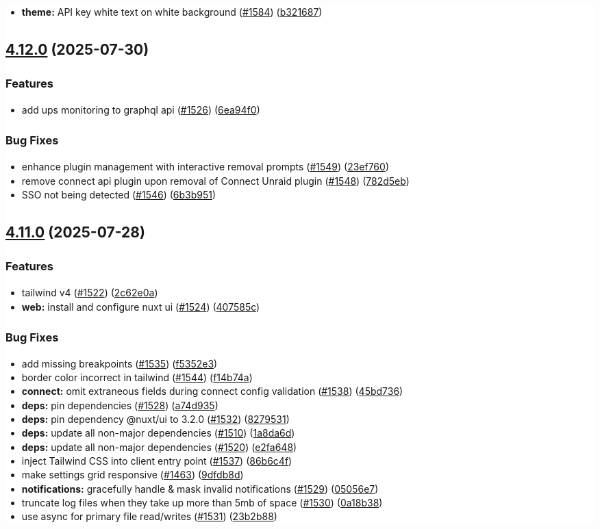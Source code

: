 * **theme:** API key white text on white background ([#1584](https://github.com/unraid/api/issues/1584)) ([b321687](https://github.com/unraid/api/commit/b3216874faae208cdfc3edec719629fce428b6a3))

## [4.12.0](https://github.com/unraid/api/compare/v4.11.0...v4.12.0) (2025-07-30)


### Features

* add ups monitoring to graphql api ([#1526](https://github.com/unraid/api/issues/1526)) ([6ea94f0](https://github.com/unraid/api/commit/6ea94f061d5b2e6c6fbfa6949006960501e3f4e7))


### Bug Fixes

* enhance plugin management with interactive removal prompts ([#1549](https://github.com/unraid/api/issues/1549)) ([23ef760](https://github.com/unraid/api/commit/23ef760d763c525a38108048200fa73fc8531aed))
* remove connect api plugin upon removal of Connect Unraid plugin ([#1548](https://github.com/unraid/api/issues/1548)) ([782d5eb](https://github.com/unraid/api/commit/782d5ebadc67854298f3b2355255983024d2a225))
* SSO not being detected ([#1546](https://github.com/unraid/api/issues/1546)) ([6b3b951](https://github.com/unraid/api/commit/6b3b951d8288cd31d096252be544537dc2bfce50))

## [4.11.0](https://github.com/unraid/api/compare/v4.10.0...v4.11.0) (2025-07-28)


### Features

* tailwind v4 ([#1522](https://github.com/unraid/api/issues/1522)) ([2c62e0a](https://github.com/unraid/api/commit/2c62e0ad09c56d2293b76d07833dfb142c898937))
* **web:** install and configure nuxt ui ([#1524](https://github.com/unraid/api/issues/1524)) ([407585c](https://github.com/unraid/api/commit/407585cd40c409175d8e7b861f8d61d8cabc11c9))


### Bug Fixes

* add missing breakpoints ([#1535](https://github.com/unraid/api/issues/1535)) ([f5352e3](https://github.com/unraid/api/commit/f5352e3a26a2766e85d19ffb5f74960c536b91b3))
* border color incorrect in tailwind ([#1544](https://github.com/unraid/api/issues/1544)) ([f14b74a](https://github.com/unraid/api/commit/f14b74af91783b08640c0949c51ba7f18508f06f))
* **connect:** omit extraneous fields during connect config validation ([#1538](https://github.com/unraid/api/issues/1538)) ([45bd736](https://github.com/unraid/api/commit/45bd73698b2bd534a8aff2c6ac73403de6c58561))
* **deps:** pin dependencies ([#1528](https://github.com/unraid/api/issues/1528)) ([a74d935](https://github.com/unraid/api/commit/a74d935b566dd7af1a21824c9b7ab562232f9d8b))
* **deps:** pin dependency @nuxt/ui to 3.2.0 ([#1532](https://github.com/unraid/api/issues/1532)) ([8279531](https://github.com/unraid/api/commit/8279531f2b86a78e81a77e6c037a0fb752e98062))
* **deps:** update all non-major dependencies ([#1510](https://github.com/unraid/api/issues/1510)) ([1a8da6d](https://github.com/unraid/api/commit/1a8da6d92b96d3afa2a8b42446b36f1ee98b64a0))
* **deps:** update all non-major dependencies ([#1520](https://github.com/unraid/api/issues/1520)) ([e2fa648](https://github.com/unraid/api/commit/e2fa648d1cf5a6cbe3e55c3f52c203d26bb4d526))
* inject Tailwind CSS into client entry point ([#1537](https://github.com/unraid/api/issues/1537)) ([86b6c4f](https://github.com/unraid/api/commit/86b6c4f85b7b30bb4a13d57450a76bf4c28a3fff))
* make settings grid responsive ([#1463](https://github.com/unraid/api/issues/1463)) ([9dfdb8d](https://github.com/unraid/api/commit/9dfdb8dce781fa662d6434ee432e4521f905ffa5))
* **notifications:** gracefully handle & mask invalid notifications ([#1529](https://github.com/unraid/api/issues/1529)) ([05056e7](https://github.com/unraid/api/commit/05056e7ca1702eb7bf6c507950460b6b15bf7916))
* truncate log files when they take up more than 5mb of space ([#1530](https://github.com/unraid/api/issues/1530)) ([0a18b38](https://github.com/unraid/api/commit/0a18b38008dd86a125cde7f684636d5dbb36f082))
* use async for primary file read/writes ([#1531](https://github.com/unraid/api/issues/1531)) ([23b2b88](https://github.com/unraid/api/commit/23b2b8846158a27d1c9808bce0cc1506779c4dc3))